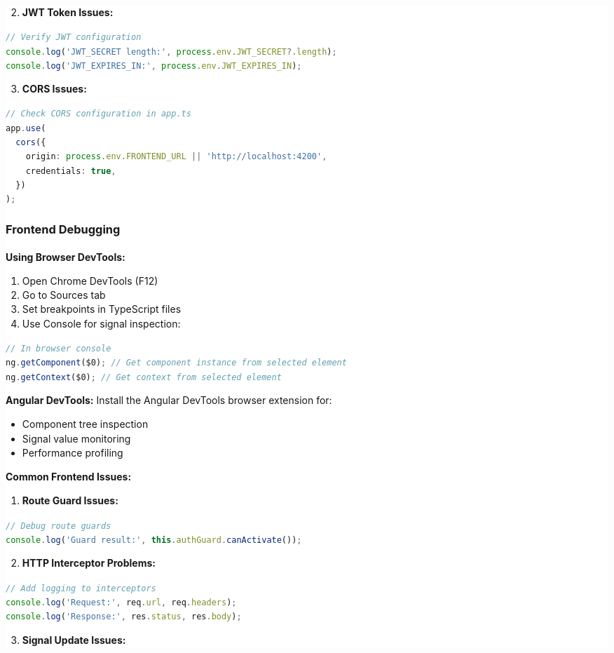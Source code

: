 2. **JWT Token Issues:**

```typescript
// Verify JWT configuration
console.log('JWT_SECRET length:', process.env.JWT_SECRET?.length);
console.log('JWT_EXPIRES_IN:', process.env.JWT_EXPIRES_IN);
```

3. **CORS Issues:**

```typescript
// Check CORS configuration in app.ts
app.use(
  cors({
    origin: process.env.FRONTEND_URL || 'http://localhost:4200',
    credentials: true,
  })
);
```

### Frontend Debugging

**Using Browser DevTools:**

1. Open Chrome DevTools (F12)
2. Go to Sources tab
3. Set breakpoints in TypeScript files
4. Use Console for signal inspection:

```typescript
// In browser console
ng.getComponent($0); // Get component instance from selected element
ng.getContext($0); // Get context from selected element
```

**Angular DevTools:** Install the Angular DevTools browser extension for:

- Component tree inspection
- Signal value monitoring
- Performance profiling

**Common Frontend Issues:**

1. **Route Guard Issues:**

```typescript
// Debug route guards
console.log('Guard result:', this.authGuard.canActivate());
```

2. **HTTP Interceptor Problems:**

```typescript
// Add logging to interceptors
console.log('Request:', req.url, req.headers);
console.log('Response:', res.status, res.body);
```

3. **Signal Update Issues:**
